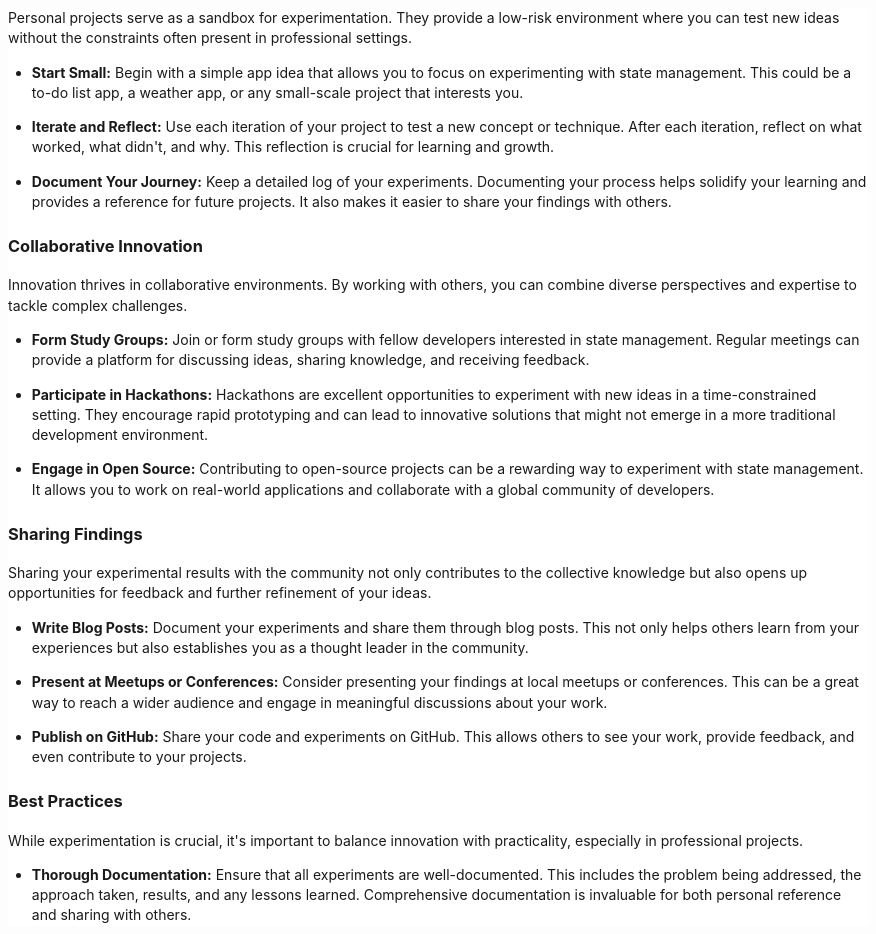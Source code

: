 Personal projects serve as a sandbox for experimentation. They provide a low-risk environment where you can test new ideas without the constraints often present in professional settings.

- **Start Small:** Begin with a simple app idea that allows you to focus on experimenting with state management. This could be a to-do list app, a weather app, or any small-scale project that interests you.

- **Iterate and Reflect:** Use each iteration of your project to test a new concept or technique. After each iteration, reflect on what worked, what didn't, and why. This reflection is crucial for learning and growth.

- **Document Your Journey:** Keep a detailed log of your experiments. Documenting your process helps solidify your learning and provides a reference for future projects. It also makes it easier to share your findings with others.

### Collaborative Innovation

Innovation thrives in collaborative environments. By working with others, you can combine diverse perspectives and expertise to tackle complex challenges.

- **Form Study Groups:** Join or form study groups with fellow developers interested in state management. Regular meetings can provide a platform for discussing ideas, sharing knowledge, and receiving feedback.

- **Participate in Hackathons:** Hackathons are excellent opportunities to experiment with new ideas in a time-constrained setting. They encourage rapid prototyping and can lead to innovative solutions that might not emerge in a more traditional development environment.

- **Engage in Open Source:** Contributing to open-source projects can be a rewarding way to experiment with state management. It allows you to work on real-world applications and collaborate with a global community of developers.

### Sharing Findings

Sharing your experimental results with the community not only contributes to the collective knowledge but also opens up opportunities for feedback and further refinement of your ideas.

- **Write Blog Posts:** Document your experiments and share them through blog posts. This not only helps others learn from your experiences but also establishes you as a thought leader in the community.

- **Present at Meetups or Conferences:** Consider presenting your findings at local meetups or conferences. This can be a great way to reach a wider audience and engage in meaningful discussions about your work.

- **Publish on GitHub:** Share your code and experiments on GitHub. This allows others to see your work, provide feedback, and even contribute to your projects.

### Best Practices

While experimentation is crucial, it's important to balance innovation with practicality, especially in professional projects.

- **Thorough Documentation:** Ensure that all experiments are well-documented. This includes the problem being addressed, the approach taken, results, and any lessons learned. Comprehensive documentation is invaluable for both personal reference and sharing with others.
